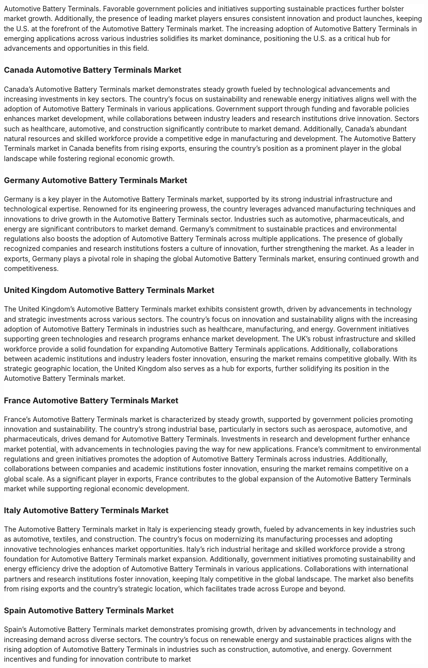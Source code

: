 Automotive Battery Terminals. Favorable government policies and initiatives supporting sustainable practices further bolster market growth. Additionally, the presence of leading market players ensures consistent innovation and product launches, keeping the U.S. at the forefront of the Automotive Battery Terminals market. The increasing adoption of Automotive Battery Terminals in emerging applications across various industries solidifies its market dominance, positioning the U.S. as a critical hub for advancements and opportunities in this field.</p><h3>Canada Automotive Battery Terminals Market</h3><p>Canada&rsquo;s Automotive Battery Terminals market demonstrates steady growth fueled by technological advancements and increasing investments in key sectors. The country&rsquo;s focus on sustainability and renewable energy initiatives aligns well with the adoption of Automotive Battery Terminals in various applications. Government support through funding and favorable policies enhances market development, while collaborations between industry leaders and research institutions drive innovation. Sectors such as healthcare, automotive, and construction significantly contribute to market demand. Additionally, Canada&rsquo;s abundant natural resources and skilled workforce provide a competitive edge in manufacturing and development. The Automotive Battery Terminals market in Canada benefits from rising exports, ensuring the country&rsquo;s position as a prominent player in the global landscape while fostering regional economic growth.</p><h3>Germany Automotive Battery Terminals Market</h3><p>Germany is a key player in the Automotive Battery Terminals market, supported by its strong industrial infrastructure and technological expertise. Renowned for its engineering prowess, the country leverages advanced manufacturing techniques and innovations to drive growth in the Automotive Battery Terminals sector. Industries such as automotive, pharmaceuticals, and energy are significant contributors to market demand. Germany&rsquo;s commitment to sustainable practices and environmental regulations also boosts the adoption of Automotive Battery Terminals across multiple applications. The presence of globally recognized companies and research institutions fosters a culture of innovation, further strengthening the market. As a leader in exports, Germany plays a pivotal role in shaping the global Automotive Battery Terminals market, ensuring continued growth and competitiveness.</p><h3>United Kingdom Automotive Battery Terminals Market</h3><p>The United Kingdom&rsquo;s Automotive Battery Terminals market exhibits consistent growth, driven by advancements in technology and strategic investments across various sectors. The country&rsquo;s focus on innovation and sustainability aligns with the increasing adoption of Automotive Battery Terminals in industries such as healthcare, manufacturing, and energy. Government initiatives supporting green technologies and research programs enhance market development. The UK&rsquo;s robust infrastructure and skilled workforce provide a solid foundation for expanding Automotive Battery Terminals applications. Additionally, collaborations between academic institutions and industry leaders foster innovation, ensuring the market remains competitive globally. With its strategic geographic location, the United Kingdom also serves as a hub for exports, further solidifying its position in the Automotive Battery Terminals market.</p><h3>France Automotive Battery Terminals Market</h3><p>France&rsquo;s Automotive Battery Terminals market is characterized by steady growth, supported by government policies promoting innovation and sustainability. The country&rsquo;s strong industrial base, particularly in sectors such as aerospace, automotive, and pharmaceuticals, drives demand for Automotive Battery Terminals. Investments in research and development further enhance market potential, with advancements in technologies paving the way for new applications. France&rsquo;s commitment to environmental regulations and green initiatives promotes the adoption of Automotive Battery Terminals across industries. Additionally, collaborations between companies and academic institutions foster innovation, ensuring the market remains competitive on a global scale. As a significant player in exports, France contributes to the global expansion of the Automotive Battery Terminals market while supporting regional economic development.</p><h3>Italy Automotive Battery Terminals Market</h3><p>The Automotive Battery Terminals market in Italy is experiencing steady growth, fueled by advancements in key industries such as automotive, textiles, and construction. The country&rsquo;s focus on modernizing its manufacturing processes and adopting innovative technologies enhances market opportunities. Italy&rsquo;s rich industrial heritage and skilled workforce provide a strong foundation for Automotive Battery Terminals market expansion. Additionally, government initiatives promoting sustainability and energy efficiency drive the adoption of Automotive Battery Terminals in various applications. Collaborations with international partners and research institutions foster innovation, keeping Italy competitive in the global landscape. The market also benefits from rising exports and the country&rsquo;s strategic location, which facilitates trade across Europe and beyond.</p><h3>Spain Automotive Battery Terminals Market</h3><p>Spain&rsquo;s Automotive Battery Terminals market demonstrates promising growth, driven by advancements in technology and increasing demand across diverse sectors. The country&rsquo;s focus on renewable energy and sustainable practices aligns with the rising adoption of Automotive Battery Terminals in industries such as construction, automotive, and energy. Government incentives and funding for innovation contribute to market